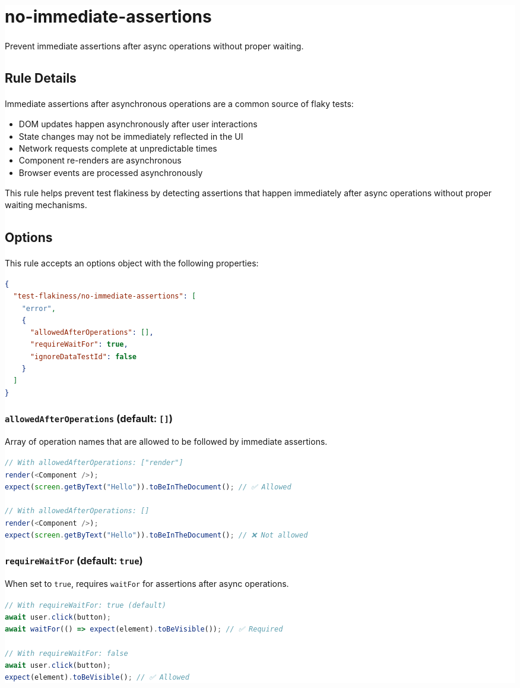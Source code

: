 # no-immediate-assertions

Prevent immediate assertions after async operations without proper waiting.

## Rule Details

Immediate assertions after asynchronous operations are a common source of flaky tests:

- DOM updates happen asynchronously after user interactions
- State changes may not be immediately reflected in the UI
- Network requests complete at unpredictable times
- Component re-renders are asynchronous
- Browser events are processed asynchronously

This rule helps prevent test flakiness by detecting assertions that happen immediately after async operations without proper waiting mechanisms.

## Options

This rule accepts an options object with the following properties:

```json
{
  "test-flakiness/no-immediate-assertions": [
    "error",
    {
      "allowedAfterOperations": [],
      "requireWaitFor": true,
      "ignoreDataTestId": false
    }
  ]
}
```

### `allowedAfterOperations` (default: `[]`)

Array of operation names that are allowed to be followed by immediate assertions.

```javascript
// With allowedAfterOperations: ["render"]
render(<Component />);
expect(screen.getByText("Hello")).toBeInTheDocument(); // ✅ Allowed

// With allowedAfterOperations: []
render(<Component />);
expect(screen.getByText("Hello")).toBeInTheDocument(); // ❌ Not allowed
```

### `requireWaitFor` (default: `true`)

When set to `true`, requires `waitFor` for assertions after async operations.

```javascript
// With requireWaitFor: true (default)
await user.click(button);
await waitFor(() => expect(element).toBeVisible()); // ✅ Required

// With requireWaitFor: false
await user.click(button);
expect(element).toBeVisible(); // ✅ Allowed
```
